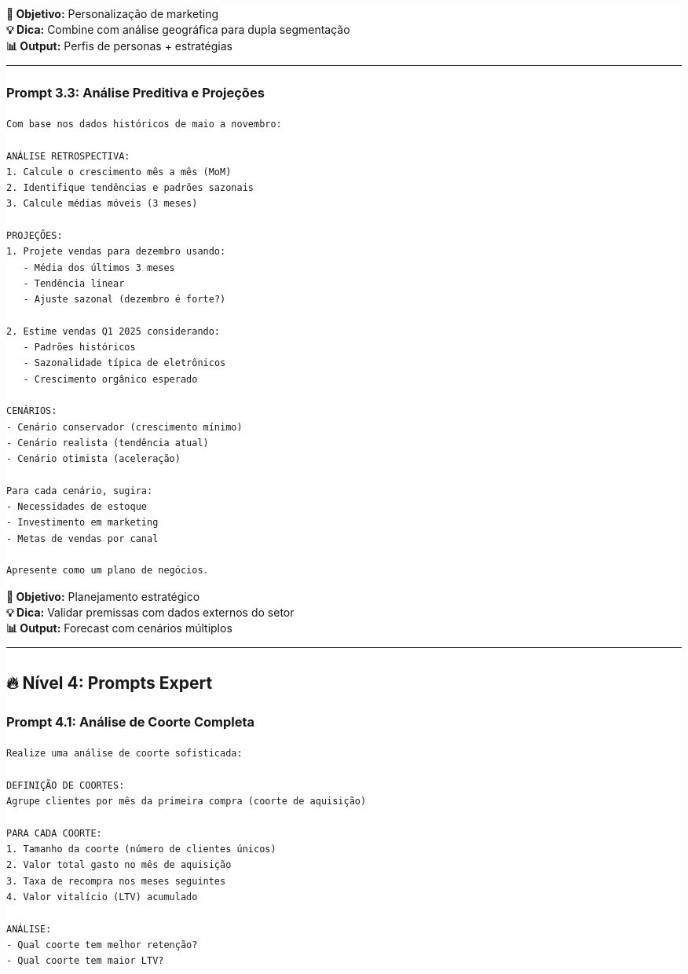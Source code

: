 **🎯 Objetivo:** Personalização de marketing  
**💡 Dica:** Combine com análise geográfica para dupla segmentação  
**📊 Output:** Perfis de personas + estratégias

---

### Prompt 3.3: Análise Preditiva e Projeções

```
Com base nos dados históricos de maio a novembro:

ANÁLISE RETROSPECTIVA:
1. Calcule o crescimento mês a mês (MoM)
2. Identifique tendências e padrões sazonais
3. Calcule médias móveis (3 meses)

PROJEÇÕES:
1. Projete vendas para dezembro usando:
   - Média dos últimos 3 meses
   - Tendência linear
   - Ajuste sazonal (dezembro é forte?)

2. Estime vendas Q1 2025 considerando:
   - Padrões históricos
   - Sazonalidade típica de eletrônicos
   - Crescimento orgânico esperado

CENÁRIOS:
- Cenário conservador (crescimento mínimo)
- Cenário realista (tendência atual)
- Cenário otimista (aceleração)

Para cada cenário, sugira:
- Necessidades de estoque
- Investimento em marketing
- Metas de vendas por canal

Apresente como um plano de negócios.
```

**🎯 Objetivo:** Planejamento estratégico  
**💡 Dica:** Validar premissas com dados externos do setor  
**📊 Output:** Forecast com cenários múltiplos

---

## 🔥 Nível 4: Prompts Expert

### Prompt 4.1: Análise de Coorte Completa

```
Realize uma análise de coorte sofisticada:

DEFINIÇÃO DE COORTES:
Agrupe clientes por mês da primeira compra (coorte de aquisição)

PARA CADA COORTE:
1. Tamanho da coorte (número de clientes únicos)
2. Valor total gasto no mês de aquisição
3. Taxa de recompra nos meses seguintes
4. Valor vitalício (LTV) acumulado

ANÁLISE:
- Qual coorte tem melhor retenção?
- Qual coorte tem maior LTV?
```